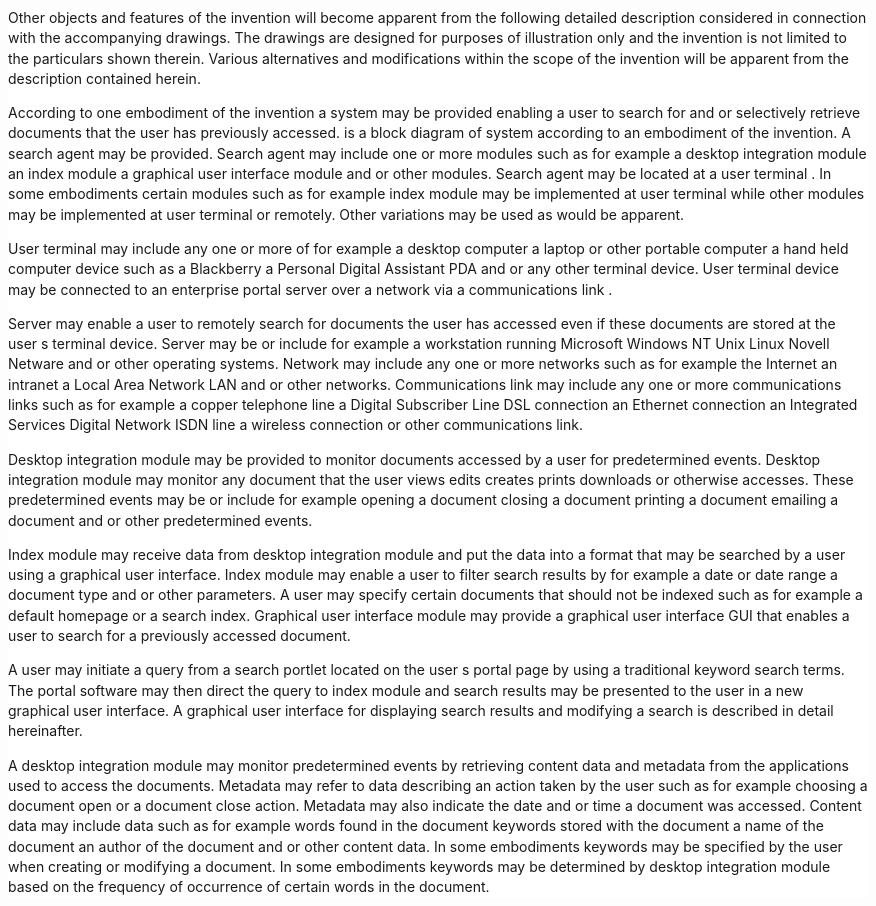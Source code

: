Other objects and features of the invention will become apparent from the following detailed description considered in connection with the accompanying drawings. The drawings are designed for purposes of illustration only and the invention is not limited to the particulars shown therein. Various alternatives and modifications within the scope of the invention will be apparent from the description contained herein.

According to one embodiment of the invention a system may be provided enabling a user to search for and or selectively retrieve documents that the user has previously accessed. is a block diagram of system according to an embodiment of the invention. A search agent may be provided. Search agent may include one or more modules such as for example a desktop integration module an index module a graphical user interface module and or other modules. Search agent may be located at a user terminal . In some embodiments certain modules such as for example index module may be implemented at user terminal while other modules may be implemented at user terminal or remotely. Other variations may be used as would be apparent.

User terminal may include any one or more of for example a desktop computer a laptop or other portable computer a hand held computer device such as a Blackberry a Personal Digital Assistant PDA and or any other terminal device. User terminal device may be connected to an enterprise portal server over a network via a communications link .

Server may enable a user to remotely search for documents the user has accessed even if these documents are stored at the user s terminal device. Server may be or include for example a workstation running Microsoft Windows NT Unix Linux Novell Netware and or other operating systems. Network may include any one or more networks such as for example the Internet an intranet a Local Area Network LAN and or other networks. Communications link may include any one or more communications links such as for example a copper telephone line a Digital Subscriber Line DSL connection an Ethernet connection an Integrated Services Digital Network ISDN line a wireless connection or other communications link.

Desktop integration module may be provided to monitor documents accessed by a user for predetermined events. Desktop integration module may monitor any document that the user views edits creates prints downloads or otherwise accesses. These predetermined events may be or include for example opening a document closing a document printing a document emailing a document and or other predetermined events.

Index module may receive data from desktop integration module and put the data into a format that may be searched by a user using a graphical user interface. Index module may enable a user to filter search results by for example a date or date range a document type and or other parameters. A user may specify certain documents that should not be indexed such as for example a default homepage or a search index. Graphical user interface module may provide a graphical user interface GUI that enables a user to search for a previously accessed document.

A user may initiate a query from a search portlet located on the user s portal page by using a traditional keyword search terms. The portal software may then direct the query to index module and search results may be presented to the user in a new graphical user interface. A graphical user interface for displaying search results and modifying a search is described in detail hereinafter.

A desktop integration module may monitor predetermined events by retrieving content data and metadata from the applications used to access the documents. Metadata may refer to data describing an action taken by the user such as for example choosing a document open or a document close action. Metadata may also indicate the date and or time a document was accessed. Content data may include data such as for example words found in the document keywords stored with the document a name of the document an author of the document and or other content data. In some embodiments keywords may be specified by the user when creating or modifying a document. In some embodiments keywords may be determined by desktop integration module based on the frequency of occurrence of certain words in the document.
